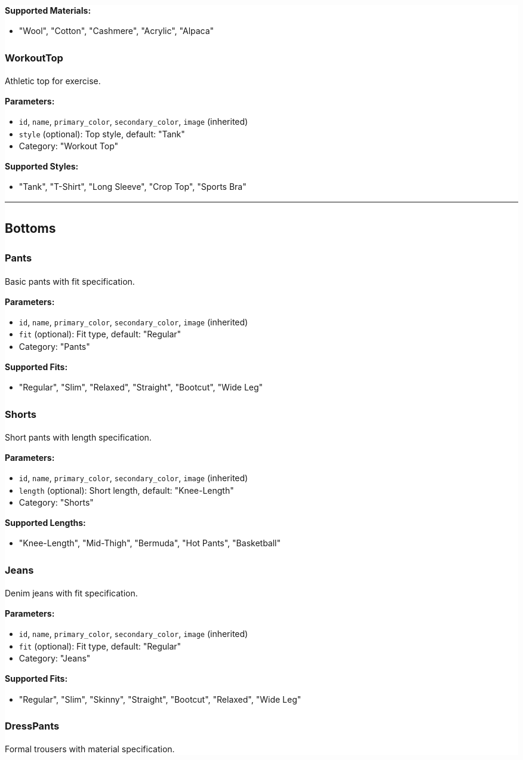 **Supported Materials:**
- "Wool", "Cotton", "Cashmere", "Acrylic", "Alpaca"

### WorkoutTop
Athletic top for exercise.

**Parameters:**
- `id`, `name`, `primary_color`, `secondary_color`, `image` (inherited)
- `style` (optional): Top style, default: "Tank"
- Category: "Workout Top"

**Supported Styles:**
- "Tank", "T-Shirt", "Long Sleeve", "Crop Top", "Sports Bra"

---

## Bottoms

### Pants
Basic pants with fit specification.

**Parameters:**
- `id`, `name`, `primary_color`, `secondary_color`, `image` (inherited)
- `fit` (optional): Fit type, default: "Regular"
- Category: "Pants"

**Supported Fits:**
- "Regular", "Slim", "Relaxed", "Straight", "Bootcut", "Wide Leg"

### Shorts
Short pants with length specification.

**Parameters:**
- `id`, `name`, `primary_color`, `secondary_color`, `image` (inherited)
- `length` (optional): Short length, default: "Knee-Length"
- Category: "Shorts"

**Supported Lengths:**
- "Knee-Length", "Mid-Thigh", "Bermuda", "Hot Pants", "Basketball"

### Jeans
Denim jeans with fit specification.

**Parameters:**
- `id`, `name`, `primary_color`, `secondary_color`, `image` (inherited)
- `fit` (optional): Fit type, default: "Regular"
- Category: "Jeans"

**Supported Fits:**
- "Regular", "Slim", "Skinny", "Straight", "Bootcut", "Relaxed", "Wide Leg"

### DressPants
Formal trousers with material specification.

